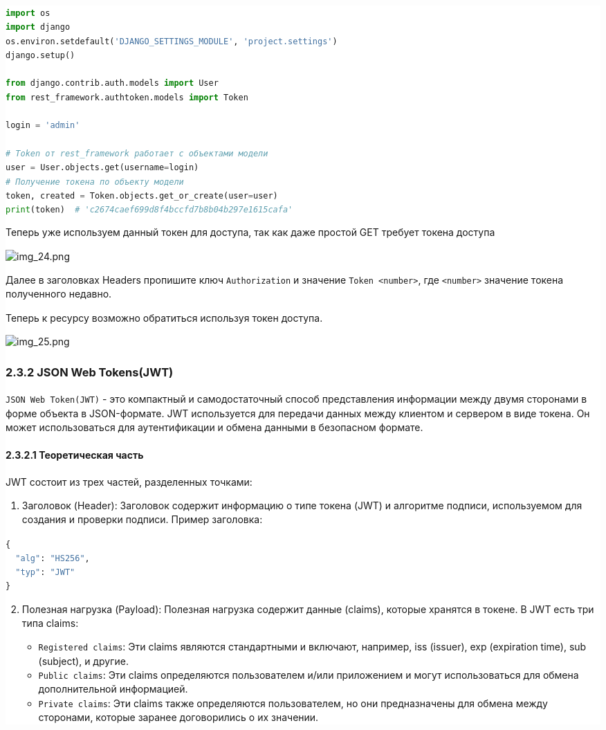 ```python
import os
import django
os.environ.setdefault('DJANGO_SETTINGS_MODULE', 'project.settings')
django.setup()

from django.contrib.auth.models import User
from rest_framework.authtoken.models import Token

login = 'admin'

# Token от rest_framework работает с объектами модели
user = User.objects.get(username=login)
# Получение токена по объекту модели
token, created = Token.objects.get_or_create(user=user) 
print(token)  # 'c2674caef699d8f4bccfd7b8b04b297e1615cafa'
```

Теперь уже используем данный токен для доступа, так как даже простой GET требует токена доступа

![img_24.png](pic/img_24.png)

Далее в заголовках Headers пропишите ключ `Authorization` и значение `Token <number>`, где `<number>` значение токена полученного недавно.

Теперь к ресурсу возможно обратиться используя токен доступа.

![img_25.png](pic/img_25.png)

### 2.3.2 JSON Web Tokens(JWT)

`JSON Web Token(JWT)` - это компактный и самодостаточный способ представления информации между двумя сторонами в форме 
объекта в JSON-формате. JWT используется для передачи данных между клиентом и сервером в виде токена. Он может 
использоваться для аутентификации и обмена данными в безопасном формате.

#### 2.3.2.1 Теоретическая часть
JWT состоит из трех частей, разделенных точками:

1. Заголовок (Header): Заголовок содержит информацию о типе токена (JWT) и алгоритме подписи, используемом для создания 
и проверки подписи. Пример заголовка:

```python
{
  "alg": "HS256",
  "typ": "JWT"
}
```
2. Полезная нагрузка (Payload): Полезная нагрузка содержит данные (claims), которые хранятся в токене. В JWT есть три типа claims:

   * `Registered claims`: Эти claims являются стандартными и включают, например, iss (issuer), exp (expiration time), 
sub (subject), и другие.
   * `Public claims`: Эти claims определяются пользователем и/или приложением и могут использоваться для обмена 
дополнительной информацией.
   * `Private claims`: Эти claims также определяются пользователем, но они предназначены для обмена между сторонами, 
которые заранее договорились о их значении.
